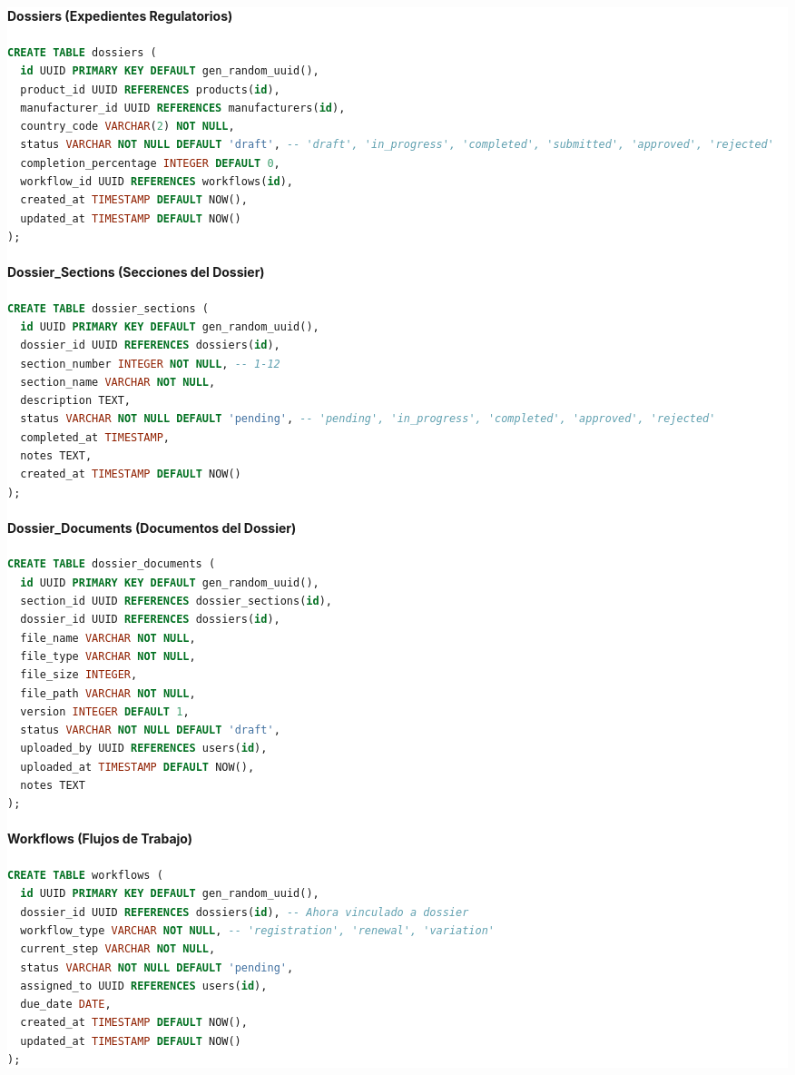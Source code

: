 #### Dossiers (Expedientes Regulatorios)
```sql
CREATE TABLE dossiers (
  id UUID PRIMARY KEY DEFAULT gen_random_uuid(),
  product_id UUID REFERENCES products(id),
  manufacturer_id UUID REFERENCES manufacturers(id),
  country_code VARCHAR(2) NOT NULL,
  status VARCHAR NOT NULL DEFAULT 'draft', -- 'draft', 'in_progress', 'completed', 'submitted', 'approved', 'rejected'
  completion_percentage INTEGER DEFAULT 0,
  workflow_id UUID REFERENCES workflows(id),
  created_at TIMESTAMP DEFAULT NOW(),
  updated_at TIMESTAMP DEFAULT NOW()
);
```

#### Dossier_Sections (Secciones del Dossier)
```sql
CREATE TABLE dossier_sections (
  id UUID PRIMARY KEY DEFAULT gen_random_uuid(),
  dossier_id UUID REFERENCES dossiers(id),
  section_number INTEGER NOT NULL, -- 1-12
  section_name VARCHAR NOT NULL,
  description TEXT,
  status VARCHAR NOT NULL DEFAULT 'pending', -- 'pending', 'in_progress', 'completed', 'approved', 'rejected'
  completed_at TIMESTAMP,
  notes TEXT,
  created_at TIMESTAMP DEFAULT NOW()
);
```

#### Dossier_Documents (Documentos del Dossier)
```sql
CREATE TABLE dossier_documents (
  id UUID PRIMARY KEY DEFAULT gen_random_uuid(),
  section_id UUID REFERENCES dossier_sections(id),
  dossier_id UUID REFERENCES dossiers(id),
  file_name VARCHAR NOT NULL,
  file_type VARCHAR NOT NULL,
  file_size INTEGER,
  file_path VARCHAR NOT NULL,
  version INTEGER DEFAULT 1,
  status VARCHAR NOT NULL DEFAULT 'draft',
  uploaded_by UUID REFERENCES users(id),
  uploaded_at TIMESTAMP DEFAULT NOW(),
  notes TEXT
);
```

#### Workflows (Flujos de Trabajo)
```sql
CREATE TABLE workflows (
  id UUID PRIMARY KEY DEFAULT gen_random_uuid(),
  dossier_id UUID REFERENCES dossiers(id), -- Ahora vinculado a dossier
  workflow_type VARCHAR NOT NULL, -- 'registration', 'renewal', 'variation'
  current_step VARCHAR NOT NULL,
  status VARCHAR NOT NULL DEFAULT 'pending',
  assigned_to UUID REFERENCES users(id),
  due_date DATE,
  created_at TIMESTAMP DEFAULT NOW(),
  updated_at TIMESTAMP DEFAULT NOW()
);
```
